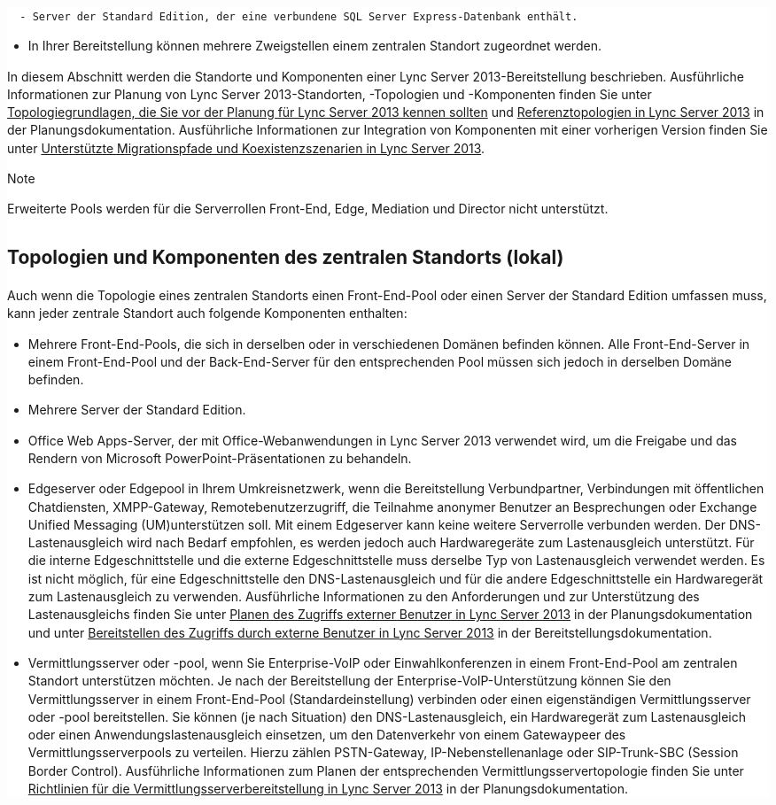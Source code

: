     
      - Server der Standard Edition, der eine verbundene SQL Server Express-Datenbank enthält.

  - In Ihrer Bereitstellung können mehrere Zweigstellen einem zentralen Standort zugeordnet werden.

In diesem Abschnitt werden die Standorte und Komponenten einer Lync Server 2013-Bereitstellung beschrieben. Ausführliche Informationen zur Planung von Lync Server 2013-Standorten, -Topologien und -Komponenten finden Sie unter [Topologiegrundlagen, die Sie vor der Planung für Lync Server 2013 kennen sollten](lync-server-2013-topology-basics-you-must-know-before-planning.md) und [Referenztopologien in Lync Server 2013](lync-server-2013-reference-topologies.md) in der Planungsdokumentation. Ausführliche Informationen zur Integration von Komponenten mit einer vorherigen Version finden Sie unter [Unterstützte Migrationspfade und Koexistenzszenarien in Lync Server 2013](lync-server-2013-supported-migration-paths-and-coexistence-scenarios.md).


> [!NOTE]
> Erweiterte Pools werden für die Serverrollen Front-End, Edge, Mediation und Director nicht unterstützt.



## Topologien und Komponenten des zentralen Standorts (lokal)

Auch wenn die Topologie eines zentralen Standorts einen Front-End-Pool oder einen Server der Standard Edition umfassen muss, kann jeder zentrale Standort auch folgende Komponenten enthalten:

  - Mehrere Front-End-Pools, die sich in derselben oder in verschiedenen Domänen befinden können. Alle Front-End-Server in einem Front-End-Pool und der Back-End-Server für den entsprechenden Pool müssen sich jedoch in derselben Domäne befinden.

  - Mehrere Server der Standard Edition.

  - Office Web Apps-Server, der mit Office-Webanwendungen in Lync Server 2013 verwendet wird, um die Freigabe und das Rendern von Microsoft PowerPoint-Präsentationen zu behandeln.

  - Edgeserver oder Edgepool in Ihrem Umkreisnetzwerk, wenn die Bereitstellung Verbundpartner, Verbindungen mit öffentlichen Chatdiensten, XMPP-Gateway, Remotebenutzerzugriff, die Teilnahme anonymer Benutzer an Besprechungen oder Exchange Unified Messaging (UM)unterstützen soll. Mit einem Edgeserver kann keine weitere Serverrolle verbunden werden. Der DNS-Lastenausgleich wird nach Bedarf empfohlen, es werden jedoch auch Hardwaregeräte zum Lastenausgleich unterstützt. Für die interne Edgeschnittstelle und die externe Edgeschnittstelle muss derselbe Typ von Lastenausgleich verwendet werden. Es ist nicht möglich, für eine Edgeschnittstelle den DNS-Lastenausgleich und für die andere Edgeschnittstelle ein Hardwaregerät zum Lastenausgleich zu verwenden. Ausführliche Informationen zu den Anforderungen und zur Unterstützung des Lastenausgleichs finden Sie unter [Planen des Zugriffs externer Benutzer in Lync Server 2013](lync-server-2013-planning-for-external-user-access.md) in der Planungsdokumentation und unter [Bereitstellen des Zugriffs durch externe Benutzer in Lync Server 2013](lync-server-2013-deploying-external-user-access.md) in der Bereitstellungsdokumentation.

  - Vermittlungsserver oder -pool, wenn Sie Enterprise-VoIP oder Einwahlkonferenzen in einem Front-End-Pool am zentralen Standort unterstützen möchten. Je nach der Bereitstellung der Enterprise-VoIP-Unterstützung können Sie den Vermittlungsserver in einem Front-End-Pool (Standardeinstellung) verbinden oder einen eigenständigen Vermittlungsserver oder -pool bereitstellen. Sie können (je nach Situation) den DNS-Lastenausgleich, ein Hardwaregerät zum Lastenausgleich oder einen Anwendungslastenausgleich einsetzen, um den Datenverkehr von einem Gatewaypeer des Vermittlungsserverpools zu verteilen. Hierzu zählen PSTN-Gateway, IP-Nebenstellenanlage oder SIP-Trunk-SBC (Session Border Control). Ausführliche Informationen zum Planen der entsprechenden Vermittlungsservertopologie finden Sie unter [Richtlinien für die Vermittlungsserverbereitstellung in Lync Server 2013](lync-server-2013-deployment-guidelines-for-mediation-server.md) in der Planungsdokumentation.
